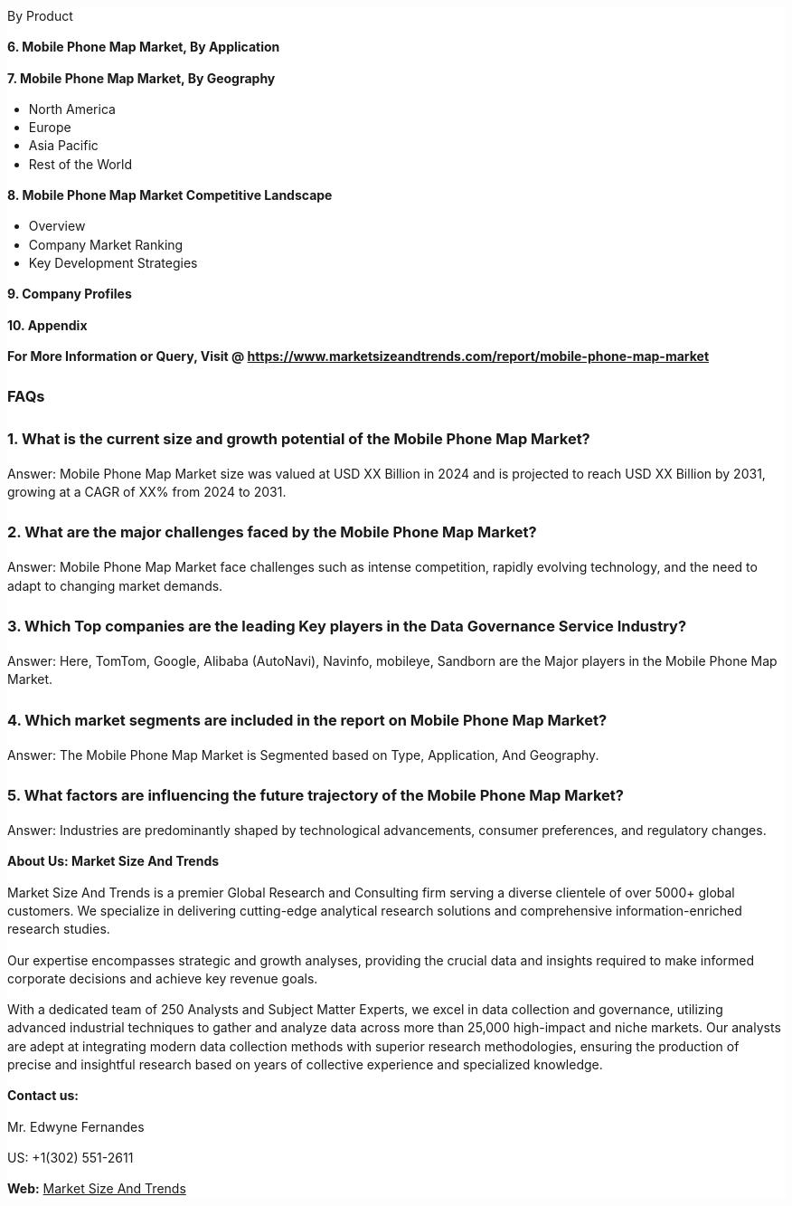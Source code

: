 By Product</span></strong></p></div><div class="" data-test-id=""><p><strong><span class="">6. Mobile Phone Map Market, By Application</span></strong></p></div><div class="" data-test-id=""><p><strong><span class="">7. Mobile Phone Map Market, By Geography</span></strong></p></div><div class="" data-test-id=""><ul><li><span class="">North America</span></li><li><span class="">Europe</span></li><li><span class="">Asia Pacific</span></li><li><span class="">Rest of the World</span></li></ul></div><div class="" data-test-id=""><p><strong><span class="">8. Mobile Phone Map Market Competitive Landscape</span></strong></p></div><div class="" data-test-id=""><ul><li><span class="">Overview</span></li><li><span class="">Company Market Ranking</span></li><li><span class="">Key Development Strategies</span></li></ul></div><div class="" data-test-id=""><p><strong><span class="">9. Company Profiles</span></strong></p></div><div class="" data-test-id=""><p><strong><span class="">10. Appendix</span></strong></p></div><div class="" data-test-id=""><p><strong><span class="">For More Information or Query, Visit @ <a href="https://www.marketsizeandtrends.com/report/mobile-phone-map-market" target="_blank">https://www.marketsizeandtrends.com/report/mobile-phone-map-market</a></span></strong></p></div><div class="" data-test-id=""><div class="article-main__content" data-test-id="publishing-text-block"><h3><strong><span class="">FAQs</span></strong></h3></div><div class="article-main__content" data-test-id="publishing-text-block"><h3><span class="">1. What is the current size and growth potential of the Mobile Phone Map Market?</span></h3></div><div class="article-main__content" data-test-id="publishing-text-block"><p><span class="font-[700]">Answer</span><span class="">: Mobile Phone Map Market size was valued at USD XX Billion in 2024 and is projected to reach USD XX Billion by 2031, growing at a CAGR of XX% from 2024 to 2031.</span></p></div><div class="article-main__content" data-test-id="publishing-text-block"><h3><span class="">2. What are the major challenges faced by the Mobile Phone Map Market?</span></h3></div><div class="article-main__content" data-test-id="publishing-text-block"><p><span class="font-[700]">Answer</span><span class="">: Mobile Phone Map Market face challenges such as intense competition, rapidly evolving technology, and the need to adapt to changing market demands.</span></p></div><div class="article-main__content" data-test-id="publishing-text-block"><h3><span class="">3. Which Top companies are the leading Key players in the Data Governance Service Industry?</span></h3></div><div class="article-main__content" data-test-id="publishing-text-block"><p><span class="font-[700]">Answer</span><span class="">: Here, TomTom, Google, Alibaba (AutoNavi), Navinfo, mobileye, Sandborn are the Major players in the Mobile Phone Map Market.</span></p></div><div class="article-main__content" data-test-id="publishing-text-block"><h3><span class="">4. Which market segments are included in the report on Mobile Phone Map Market?</span></h3></div><div class="article-main__content" data-test-id="publishing-text-block"><p><span class="font-[700]">Answer</span><span class="">: The Mobile Phone Map Market is Segmented based on Type, Application, And Geography.</span></p></div><div class="article-main__content" data-test-id="publishing-text-block"><h3><span class="">5. What factors are influencing the future trajectory of the Mobile Phone Map Market?</span></h3></div><div class="article-main__content" data-test-id="publishing-text-block"><p><span class="font-[700]">Answer:</span><span class="">&nbsp;Industries are predominantly shaped by technological advancements, consumer preferences, and regulatory changes.</span></p></div><p><strong><span class="">About Us: Market Size And Trends</span></strong></p></div><div class="" data-test-id=""><p><span class="">Market Size And Trends is a premier Global Research and Consulting firm serving a diverse clientele of over 5000+ global customers. We specialize in delivering cutting-edge analytical research solutions and comprehensive information-enriched research studies.</span></p></div><div class="" data-test-id=""><p><span class="">Our expertise encompasses strategic and growth analyses, providing the crucial data and insights required to make informed corporate decisions and achieve key revenue goals.</span></p></div><div class="" data-test-id=""><p><span class="">With a dedicated team of 250 Analysts and Subject Matter Experts, we excel in data collection and governance, utilizing advanced industrial techniques to gather and analyze data across more than 25,000 high-impact and niche markets. Our analysts are adept at integrating modern data collection methods with superior research methodologies, ensuring the production of precise and insightful research based on years of collective experience and specialized knowledge.</span></p></div><div class="" data-test-id=""><p><strong><span class="">Contact us:</span></strong></p></div><div class="" data-test-id=""><p><span class="">Mr. Edwyne Fernandes</span></p></div><div class="" data-test-id=""><p><span class="">US: +1(302) 551-2611<br /></span></p><p><span class=""><strong>Web:</strong> <a href="https://www.marketsizeandtrends.com/" target="_blank">Market Size And Trends</a></span></p></div>
